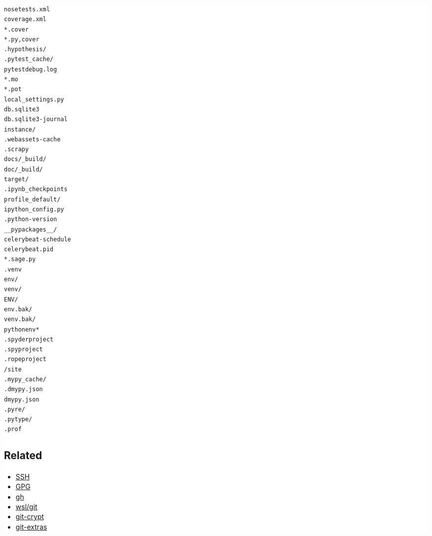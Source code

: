 ```bash
nosetests.xml
coverage.xml
*.cover
*.py,cover
.hypothesis/
.pytest_cache/
pytestdebug.log
*.mo
*.pot
local_settings.py
db.sqlite3
db.sqlite3-journal
instance/
.webassets-cache
.scrapy
docs/_build/
doc/_build/
target/
.ipynb_checkpoints
profile_default/
ipython_config.py
.python-version
__pypackages__/
celerybeat-schedule
celerybeat.pid
*.sage.py
.venv
env/
venv/
ENV/
env.bak/
venv.bak/
pythonenv*
.spyderproject
.spyproject
.ropeproject
/site
.mypy_cache/
.dmypy.json
dmypy.json
.pyre/
.pytype/
.prof
```



## Related

- [SSH](../ssh/)
- [GPG](../gpg/)
- [gh](../gh/)
- [wsl/git](../wsl/git/)
- [git-crypt](../git-crypt/)
- [git-extras](../git-extras)

